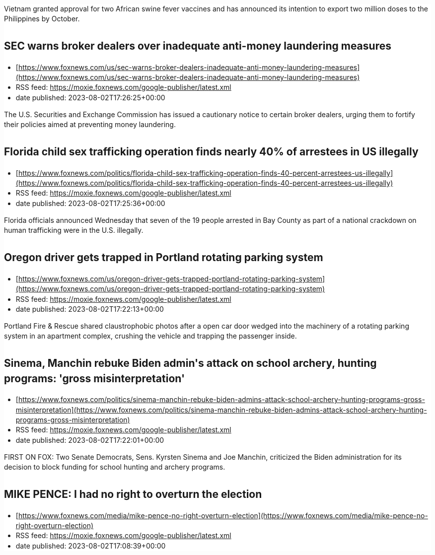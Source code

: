 Vietnam granted approval for two African swine fever vaccines and has announced its intention to export two million doses to the Philippines by October.

## SEC warns broker dealers over inadequate anti-money laundering measures
 - [https://www.foxnews.com/us/sec-warns-broker-dealers-inadequate-anti-money-laundering-measures](https://www.foxnews.com/us/sec-warns-broker-dealers-inadequate-anti-money-laundering-measures)
 - RSS feed: https://moxie.foxnews.com/google-publisher/latest.xml
 - date published: 2023-08-02T17:26:25+00:00

The U.S. Securities and Exchange Commission has issued a cautionary notice to certain broker dealers, urging them to fortify their policies aimed at preventing money laundering.

## Florida child sex trafficking operation finds nearly 40% of arrestees in US illegally
 - [https://www.foxnews.com/politics/florida-child-sex-trafficking-operation-finds-40-percent-arrestees-us-illegally](https://www.foxnews.com/politics/florida-child-sex-trafficking-operation-finds-40-percent-arrestees-us-illegally)
 - RSS feed: https://moxie.foxnews.com/google-publisher/latest.xml
 - date published: 2023-08-02T17:25:36+00:00

Florida officials announced Wednesday that seven of the 19 people arrested in Bay County as part of a national crackdown on human trafficking were in the U.S. illegally.

## Oregon driver gets trapped in Portland rotating parking system
 - [https://www.foxnews.com/us/oregon-driver-gets-trapped-portland-rotating-parking-system](https://www.foxnews.com/us/oregon-driver-gets-trapped-portland-rotating-parking-system)
 - RSS feed: https://moxie.foxnews.com/google-publisher/latest.xml
 - date published: 2023-08-02T17:22:13+00:00

Portland Fire &amp; Rescue shared claustrophobic photos after a open car door wedged into the machinery of a rotating parking system in an apartment complex, crushing the vehicle and trapping the passenger inside.

## Sinema, Manchin rebuke Biden admin's attack on school archery, hunting programs: 'gross misinterpretation'
 - [https://www.foxnews.com/politics/sinema-manchin-rebuke-biden-admins-attack-school-archery-hunting-programs-gross-misinterpretation](https://www.foxnews.com/politics/sinema-manchin-rebuke-biden-admins-attack-school-archery-hunting-programs-gross-misinterpretation)
 - RSS feed: https://moxie.foxnews.com/google-publisher/latest.xml
 - date published: 2023-08-02T17:22:01+00:00

FIRST ON FOX: Two Senate Democrats, Sens. Kyrsten Sinema and Joe Manchin, criticized the Biden administration for its decision to block funding for school hunting and archery programs.

## MIKE PENCE: I had no right to overturn the election
 - [https://www.foxnews.com/media/mike-pence-no-right-overturn-election](https://www.foxnews.com/media/mike-pence-no-right-overturn-election)
 - RSS feed: https://moxie.foxnews.com/google-publisher/latest.xml
 - date published: 2023-08-02T17:08:39+00:00
